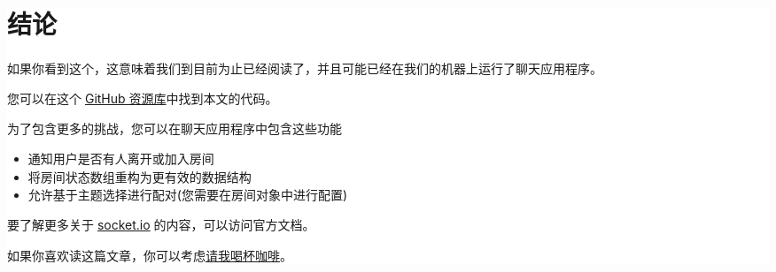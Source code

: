 # 结论

如果你看到这个，这意味着我们到目前为止已经阅读了，并且可能已经在我们的机器上运行了聊天应用程序。

您可以在这个 [GitHub 资源库](https://github.com/zt4ff/chat-app)中找到本文的代码。

为了包含更多的挑战，您可以在聊天应用程序中包含这些功能

*   通知用户是否有人离开或加入房间
*   将房间状态数组重构为更有效的数据结构
*   允许基于主题选择进行配对(您需要在房间对象中进行配置)

要了解更多关于 [socket.io](http://socket.io/) 的内容，可以访问官方文档。

如果你喜欢读这篇文章，你可以考虑[请我喝杯咖啡](https://www.buymeacoffee.com/kayode)。